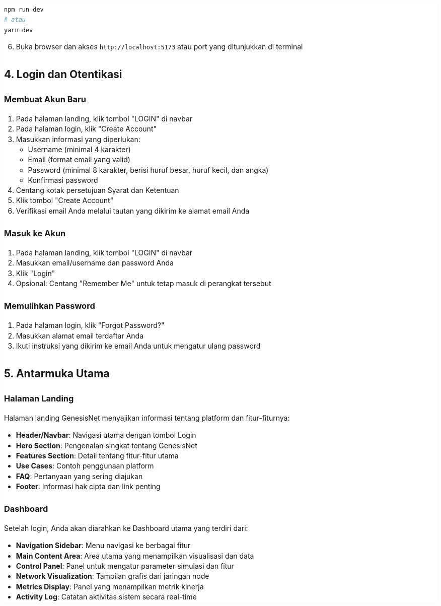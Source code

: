    ```bash
   npm run dev
   # atau
   yarn dev
   ```
6. Buka browser dan akses `http://localhost:5173` atau port yang ditunjukkan di terminal

## 4. Login dan Otentikasi

### Membuat Akun Baru
1. Pada halaman landing, klik tombol "LOGIN" di navbar
2. Pada halaman login, klik "Create Account"
3. Masukkan informasi yang diperlukan:
   - Username (minimal 4 karakter)
   - Email (format email yang valid)
   - Password (minimal 8 karakter, berisi huruf besar, huruf kecil, dan angka)
   - Konfirmasi password
4. Centang kotak persetujuan Syarat dan Ketentuan
5. Klik tombol "Create Account"
6. Verifikasi email Anda melalui tautan yang dikirim ke alamat email Anda

### Masuk ke Akun
1. Pada halaman landing, klik tombol "LOGIN" di navbar
2. Masukkan email/username dan password Anda
3. Klik "Login"
4. Opsional: Centang "Remember Me" untuk tetap masuk di perangkat tersebut

### Memulihkan Password
1. Pada halaman login, klik "Forgot Password?"
2. Masukkan alamat email terdaftar Anda
3. Ikuti instruksi yang dikirim ke email Anda untuk mengatur ulang password

## 5. Antarmuka Utama

### Halaman Landing
Halaman landing GenesisNet menyajikan informasi tentang platform dan fitur-fiturnya:
- **Header/Navbar**: Navigasi utama dengan tombol Login
- **Hero Section**: Pengenalan singkat tentang GenesisNet
- **Features Section**: Detail tentang fitur-fitur utama
- **Use Cases**: Contoh penggunaan platform
- **FAQ**: Pertanyaan yang sering diajukan
- **Footer**: Informasi hak cipta dan link penting

### Dashboard
Setelah login, Anda akan diarahkan ke Dashboard utama yang terdiri dari:
- **Navigation Sidebar**: Menu navigasi ke berbagai fitur
- **Main Content Area**: Area utama yang menampilkan visualisasi dan data
- **Control Panel**: Panel untuk mengatur parameter simulasi dan fitur
- **Network Visualization**: Tampilan grafis dari jaringan node
- **Metrics Display**: Panel yang menampilkan metrik kinerja
- **Activity Log**: Catatan aktivitas sistem secara real-time
